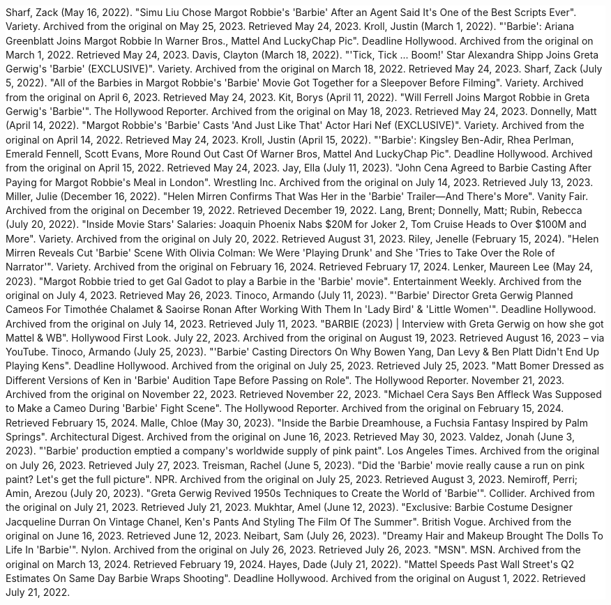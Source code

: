 Sharf, Zack (May 16, 2022). "Simu Liu Chose Margot Robbie's 'Barbie' After an Agent Said It's One of the Best Scripts Ever". Variety. Archived from the original on May 25, 2023. Retrieved May 24, 2023.
Kroll, Justin (March 1, 2022). "'Barbie': Ariana Greenblatt Joins Margot Robbie In Warner Bros., Mattel And LuckyChap Pic". Deadline Hollywood. Archived from the original on March 1, 2022. Retrieved May 24, 2023.
Davis, Clayton (March 18, 2022). "'Tick, Tick ... Boom!' Star Alexandra Shipp Joins Greta Gerwig's 'Barbie' (EXCLUSIVE)". Variety. Archived from the original on March 18, 2022. Retrieved May 24, 2023.
Sharf, Zack (July 5, 2022). "All of the Barbies in Margot Robbie's 'Barbie' Movie Got Together for a Sleepover Before Filming". Variety. Archived from the original on April 6, 2023. Retrieved May 24, 2023.
Kit, Borys (April 11, 2022). "Will Ferrell Joins Margot Robbie in Greta Gerwig's 'Barbie'". The Hollywood Reporter. Archived from the original on May 18, 2023. Retrieved May 24, 2023.
Donnelly, Matt (April 14, 2022). "Margot Robbie's 'Barbie' Casts 'And Just Like That' Actor Hari Nef (EXCLUSIVE)". Variety. Archived from the original on April 14, 2022. Retrieved May 24, 2023.
Kroll, Justin (April 15, 2022). "'Barbie': Kingsley Ben-Adir, Rhea Perlman, Emerald Fennell, Scott Evans, More Round Out Cast Of Warner Bros, Mattel And LuckyChap Pic". Deadline Hollywood. Archived from the original on April 15, 2022. Retrieved May 24, 2023.
Jay, Ella (July 11, 2023). "John Cena Agreed to Barbie Casting After Paying for Margot Robbie's Meal in London". Wrestling Inc. Archived from the original on July 14, 2023. Retrieved July 13, 2023.
Miller, Julie (December 16, 2022). "Helen Mirren Confirms That Was Her in the 'Barbie' Trailer—And There's More". Vanity Fair. Archived from the original on December 19, 2022. Retrieved December 19, 2022.
Lang, Brent; Donnelly, Matt; Rubin, Rebecca (July 20, 2022). "Inside Movie Stars' Salaries: Joaquin Phoenix Nabs $20M for Joker 2, Tom Cruise Heads to Over $100M and More". Variety. Archived from the original on July 20, 2022. Retrieved August 31, 2023.
Riley, Jenelle (February 15, 2024). "Helen Mirren Reveals Cut 'Barbie' Scene With Olivia Colman: We Were 'Playing Drunk' and She 'Tries to Take Over the Role of Narrator'". Variety. Archived from the original on February 16, 2024. Retrieved February 17, 2024.
Lenker, Maureen Lee (May 24, 2023). "Margot Robbie tried to get Gal Gadot to play a Barbie in the 'Barbie' movie". Entertainment Weekly. Archived from the original on July 4, 2023. Retrieved May 26, 2023.
Tinoco, Armando (July 11, 2023). "'Barbie' Director Greta Gerwig Planned Cameos For Timothée Chalamet & Saoirse Ronan After Working With Them In 'Lady Bird' & 'Little Women'". Deadline Hollywood. Archived from the original on July 14, 2023. Retrieved July 11, 2023.
"BARBIE (2023) | Interview with Greta Gerwig on how she got Mattel & WB". Hollywood First Look. July 22, 2023. Archived from the original on August 19, 2023. Retrieved August 16, 2023 – via YouTube.
Tinoco, Armando (July 25, 2023). "'Barbie' Casting Directors On Why Bowen Yang, Dan Levy & Ben Platt Didn't End Up Playing Kens". Deadline Hollywood. Archived from the original on July 25, 2023. Retrieved July 25, 2023.
"Matt Bomer Dressed as Different Versions of Ken in 'Barbie' Audition Tape Before Passing on Role". The Hollywood Reporter. November 21, 2023. Archived from the original on November 22, 2023. Retrieved November 22, 2023.
"Michael Cera Says Ben Affleck Was Supposed to Make a Cameo During 'Barbie' Fight Scene". The Hollywood Reporter. Archived from the original on February 15, 2024. Retrieved February 15, 2024.
Malle, Chloe (May 30, 2023). "Inside the Barbie Dreamhouse, a Fuchsia Fantasy Inspired by Palm Springs". Architectural Digest. Archived from the original on June 16, 2023. Retrieved May 30, 2023.
Valdez, Jonah (June 3, 2023). "'Barbie' production emptied a company's worldwide supply of pink paint". Los Angeles Times. Archived from the original on July 26, 2023. Retrieved July 27, 2023.
Treisman, Rachel (June 5, 2023). "Did the 'Barbie' movie really cause a run on pink paint? Let's get the full picture". NPR. Archived from the original on July 25, 2023. Retrieved August 3, 2023.
Nemiroff, Perri; Amin, Arezou (July 20, 2023). "Greta Gerwig Revived 1950s Techniques to Create the World of 'Barbie'". Collider. Archived from the original on July 21, 2023. Retrieved July 21, 2023.
Mukhtar, Amel (June 12, 2023). "Exclusive: Barbie Costume Designer Jacqueline Durran On Vintage Chanel, Ken's Pants And Styling The Film Of The Summer". British Vogue. Archived from the original on June 16, 2023. Retrieved June 12, 2023.
Neibart, Sam (July 26, 2023). "Dreamy Hair and Makeup Brought The Dolls To Life In 'Barbie'". Nylon. Archived from the original on July 26, 2023. Retrieved July 26, 2023.
"MSN". MSN. Archived from the original on March 13, 2024. Retrieved February 19, 2024.
Hayes, Dade (July 21, 2022). "Mattel Speeds Past Wall Street's Q2 Estimates On Same Day Barbie Wraps Shooting". Deadline Hollywood. Archived from the original on August 1, 2022. Retrieved July 21, 2022.